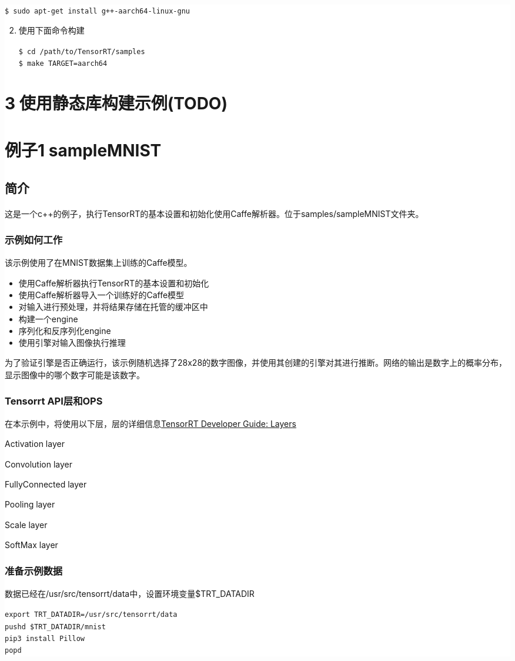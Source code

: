    ```shell
   $ sudo apt-get install g++-aarch64-linux-gnu
   ```

2. 使用下面命令构建

   ```shell
   $ cd /path/to/TensorRT/samples
   $ make TARGET=aarch64
   ```

# 3 使用静态库构建示例(TODO)



# 例子1 sampleMNIST

## 简介

这是一个c++的例子，执行TensorRT的基本设置和初始化使用Caffe解析器。位于samples/sampleMNIST文件夹。

### 示例如何工作

该示例使用了在MNIST数据集上训练的Caffe模型。

* 使用Caffe解析器执行TensorRT的基本设置和初始化
* 使用Caffe解析器导入一个训练好的Caffe模型
* 对输入进行预处理，并将结果存储在托管的缓冲区中
* 构建一个engine
* 序列化和反序列化engine
* 使用引擎对输入图像执行推理

为了验证引擎是否正确运行，该示例随机选择了28x28的数字图像，并使用其创建的引擎对其进行推断。网络的输出是数字上的概率分布，显示图像中的哪个数字可能是该数字。

### Tensorrt API层和OPS

在本示例中，将使用以下层，层的详细信息[TensorRT Developer Guide: Layers](https://docs.nvidia.com/deeplearning/sdk/tensorrt-developer-guide/index.html#layers) 

Activation layer

Convolution layer

FullyConnected layer 

Pooling layer

Scale layer

SoftMax layer 

### 准备示例数据

数据已经在/usr/src/tensorrt/data中，设置环境变量$TRT_DATADIR

```shell
export TRT_DATADIR=/usr/src/tensorrt/data
pushd $TRT_DATADIR/mnist
pip3 install Pillow
popd
```
